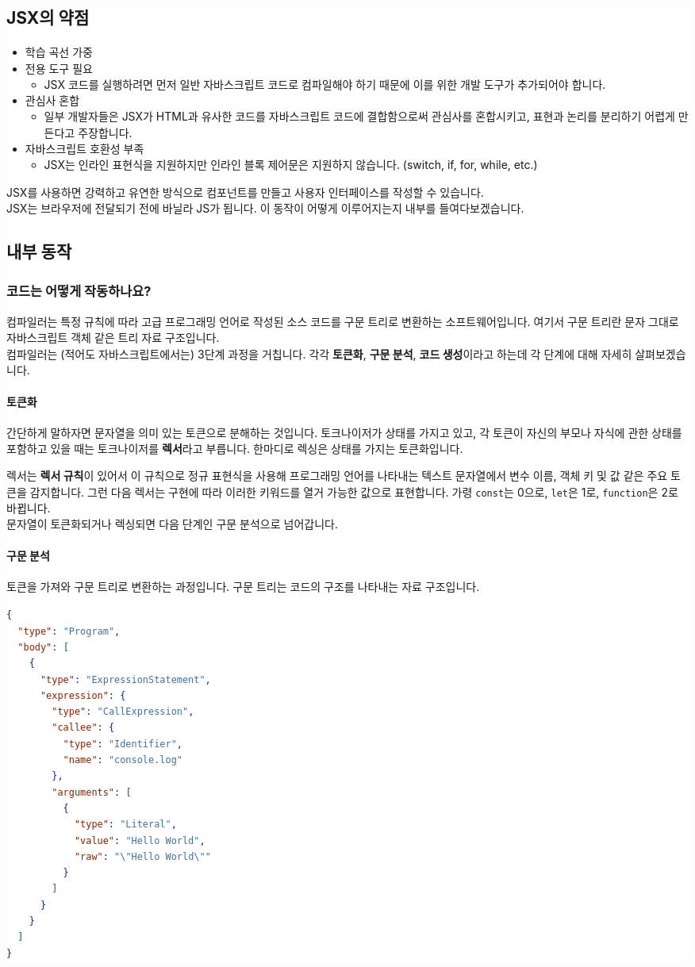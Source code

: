 ## JSX의 약점
- 학습 곡선 가중
- 전용 도구 필요
  - JSX 코드를 실행하려면 먼저 일반 자바스크립트 코드로 컴파일해야 하기 때문에 이를 위한 개발 도구가 추가되어야 합니다.
- 관심사 혼합
  - 일부 개발자들은 JSX가 HTML과 유사한 코드를 자바스크립트 코드에 결합함으로써 관심사를 혼합시키고, 표현과 논리를 분리하기 어렵게 만든다고 주장합니다.
- 자바스크립트 호환성 부족
  - JSX는 인라인 표현식을 지원하지만 인라인 블록 제어문은 지원하지 않습니다. (switch, if, for, while, etc.)

JSX를 사용하면 강력하고 유연한 방식으로 컴포넌트를 만들고 사용자 인터페이스를 작성할 수 있습니다.   
JSX는 브라우저에 전달되기 전에 바닐라 JS가 됩니다. 이 동작이 어떻게 이루어지는지 내부를 들여다보겠습니다.

## 내부 동작

### 코드는 어떻게 작동하나요?
컴파일러는 특정 규칙에 따라 고급 프로그래밍 언어로 작성된 소스 코드를 구문 트리로 변환하는 소프트웨어입니다. 여기서 구문 트리란 문자 그대로 자바스크립트 객체 같은 트리 자료 구조입니다.   
컴파일러는 (적어도 자바스크립트에서는) 3단계 과정을 거칩니다. 각각 **토큰화**, **구문 분석**, **코드 생성**이라고 하는데 각 단계에 대해 자세히 살펴보겠습니다.

#### 토큰화
간단하게 말하자면 문자열을 의미 있는 토큰으로 분해하는 것입니다. 토크나이저가 상태를 가지고 있고, 각 토큰이 자신의 부모나 자식에 관한 상태를 포함하고 있을 때는 토크나이저를 **렉서**라고 부릅니다. 한마디로 렉싱은 상태를 가지는 토큰화입니다.   

렉서는 **렉서 규칙**이 있어서 이 규칙으로 정규 표현식을 사용해 프로그래밍 언어를 나타내는 텍스트 문자열에서 변수 이름, 객체 키 및 값 같은 주요 토큰을 감지합니다. 그런 다음 렉서는 구현에 따라 이러한 키워드를 열거 가능한 값으로 표현합니다. 가령 `const`는 0으로, `let`은 1로, `function`은 2로 바뀝니다.   
문자열이 토큰화되거나 렉싱되면 다음 단계인 구문 분석으로 넘어갑니다.

#### 구문 분석
토큰을 가져와 구문 트리로 변환하는 과정입니다. 구문 트리는 코드의 구조를 나타내는 자료 구조입니다.

```json
{
  "type": "Program",
  "body": [
    {
      "type": "ExpressionStatement",
      "expression": {
        "type": "CallExpression",
        "callee": {
          "type": "Identifier",
          "name": "console.log"
        },
        "arguments": [
          {
            "type": "Literal",
            "value": "Hello World",
            "raw": "\"Hello World\""
          }
        ]
      }
    }
  ]
}
```
